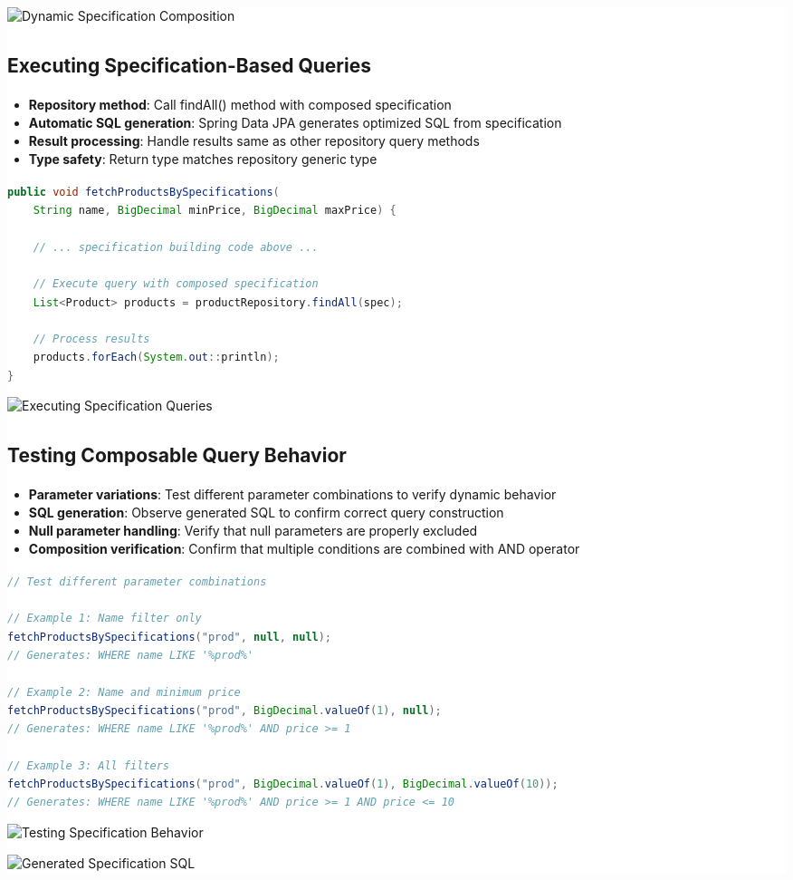 ![Dynamic Specification Composition](assets/dynamic-specification-composition.png)

## Executing Specification-Based Queries

- **Repository method**: Call findAll() method with composed specification
- **Automatic SQL generation**: Spring Data JPA generates optimized SQL from specification
- **Result processing**: Handle results same as other repository query methods
- **Type safety**: Return type matches repository generic type

```java
public void fetchProductsBySpecifications(
    String name, BigDecimal minPrice, BigDecimal maxPrice) {
    
    // ... specification building code above ...
    
    // Execute query with composed specification
    List<Product> products = productRepository.findAll(spec);
    
    // Process results
    products.forEach(System.out::println);
}
```

![Executing Specification Queries](assets/executing-specification-queries.png)

## Testing Composable Query Behavior

- **Parameter variations**: Test different parameter combinations to verify dynamic behavior
- **SQL generation**: Observe generated SQL to confirm correct query construction
- **Null parameter handling**: Verify that null parameters are properly excluded
- **Composition verification**: Confirm that multiple conditions are combined with AND operator

```java
// Test different parameter combinations

// Example 1: Name filter only
fetchProductsBySpecifications("prod", null, null);
// Generates: WHERE name LIKE '%prod%'

// Example 2: Name and minimum price
fetchProductsBySpecifications("prod", BigDecimal.valueOf(1), null);
// Generates: WHERE name LIKE '%prod%' AND price >= 1

// Example 3: All filters
fetchProductsBySpecifications("prod", BigDecimal.valueOf(1), BigDecimal.valueOf(10));
// Generates: WHERE name LIKE '%prod%' AND price >= 1 AND price <= 10
```

![Testing Specification Behavior](assets/testing-specification-behavior.png)

![Generated Specification SQL](assets/generated-specification-sql.png)
